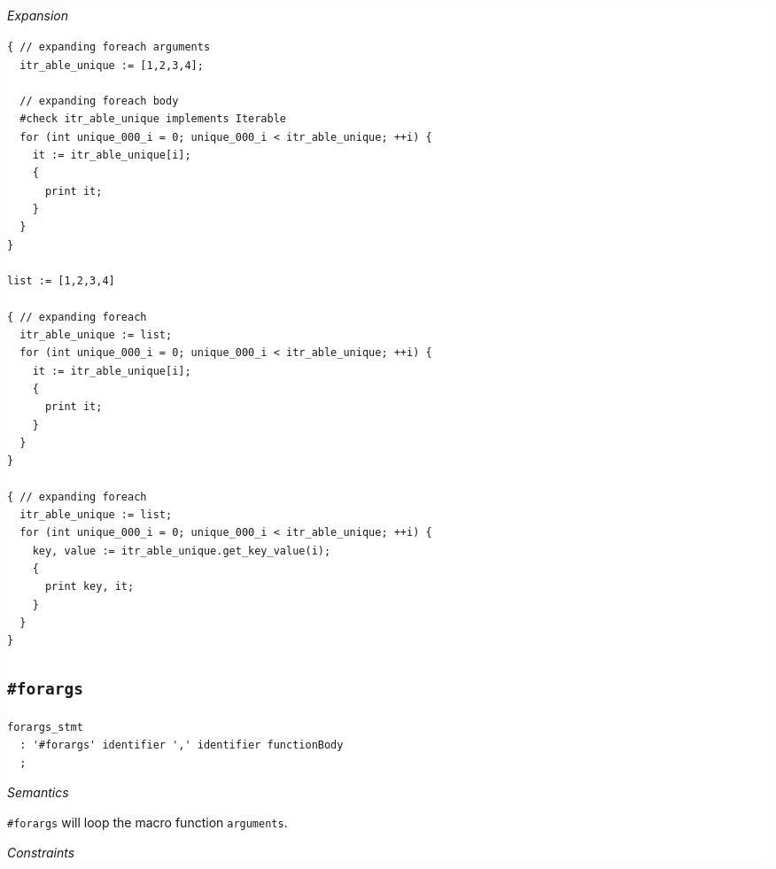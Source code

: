 *Expansion*
```
{ // expanding foreach arguments
  itr_able_unique := [1,2,3,4];

  // expanding foreach body
  #check itr_able_unique implements Iterable
  for (int unique_000_i = 0; unique_000_i < itr_able_unique; ++i) {
    it := itr_able_unique[i];
    {
      print it;
    }
  }
}

list := [1,2,3,4]

{ // expanding foreach
  itr_able_unique := list;
  for (int unique_000_i = 0; unique_000_i < itr_able_unique; ++i) {
    it := itr_able_unique[i];
    {
      print it;
    }
  }
}

{ // expanding foreach
  itr_able_unique := list;
  for (int unique_000_i = 0; unique_000_i < itr_able_unique; ++i) {
    key, value := itr_able_unique.get_key_value(i);
    {
      print key, it;
    }
  }
}

```

## `#forargs`

```syntax
forargs_stmt
  : '#forargs' identifier ',' identifier functionBody
  ;
```

*Semantics*

`#forargs` will loop the macro function `arguments`.

*Constraints*
